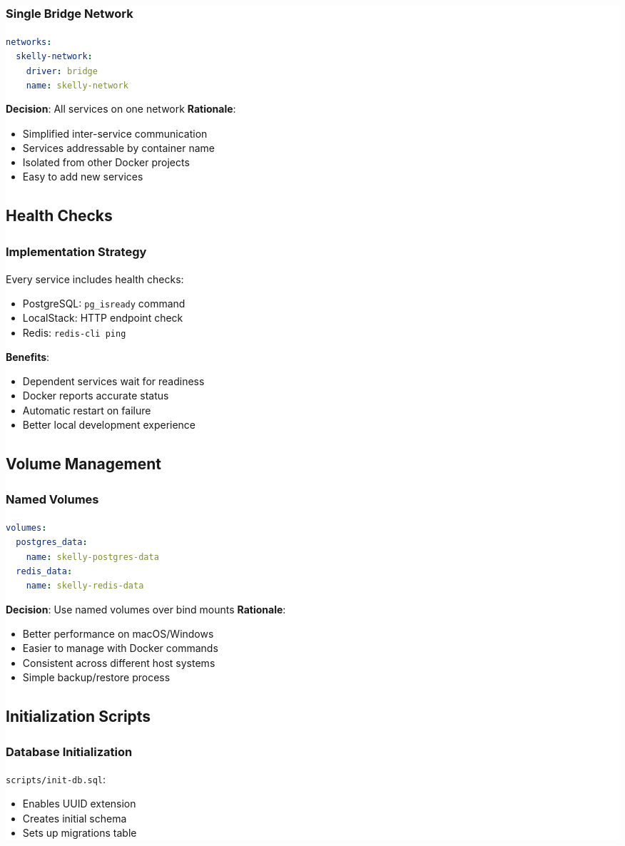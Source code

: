 ### Single Bridge Network
```yaml
networks:
  skelly-network:
    driver: bridge
    name: skelly-network
```

**Decision**: All services on one network
**Rationale**:
- Simplified inter-service communication
- Services addressable by container name
- Isolated from other Docker projects
- Easy to add new services

## Health Checks

### Implementation Strategy
Every service includes health checks:
- PostgreSQL: `pg_isready` command
- LocalStack: HTTP endpoint check
- Redis: `redis-cli ping`

**Benefits**:
- Dependent services wait for readiness
- Docker reports accurate status
- Automatic restart on failure
- Better local development experience

## Volume Management

### Named Volumes
```yaml
volumes:
  postgres_data:
    name: skelly-postgres-data
  redis_data:
    name: skelly-redis-data
```

**Decision**: Use named volumes over bind mounts
**Rationale**:
- Better performance on macOS/Windows
- Easier to manage with Docker commands
- Consistent across different host systems
- Simple backup/restore process

## Initialization Scripts

### Database Initialization
`scripts/init-db.sql`:
- Enables UUID extension
- Creates initial schema
- Sets up migrations table

